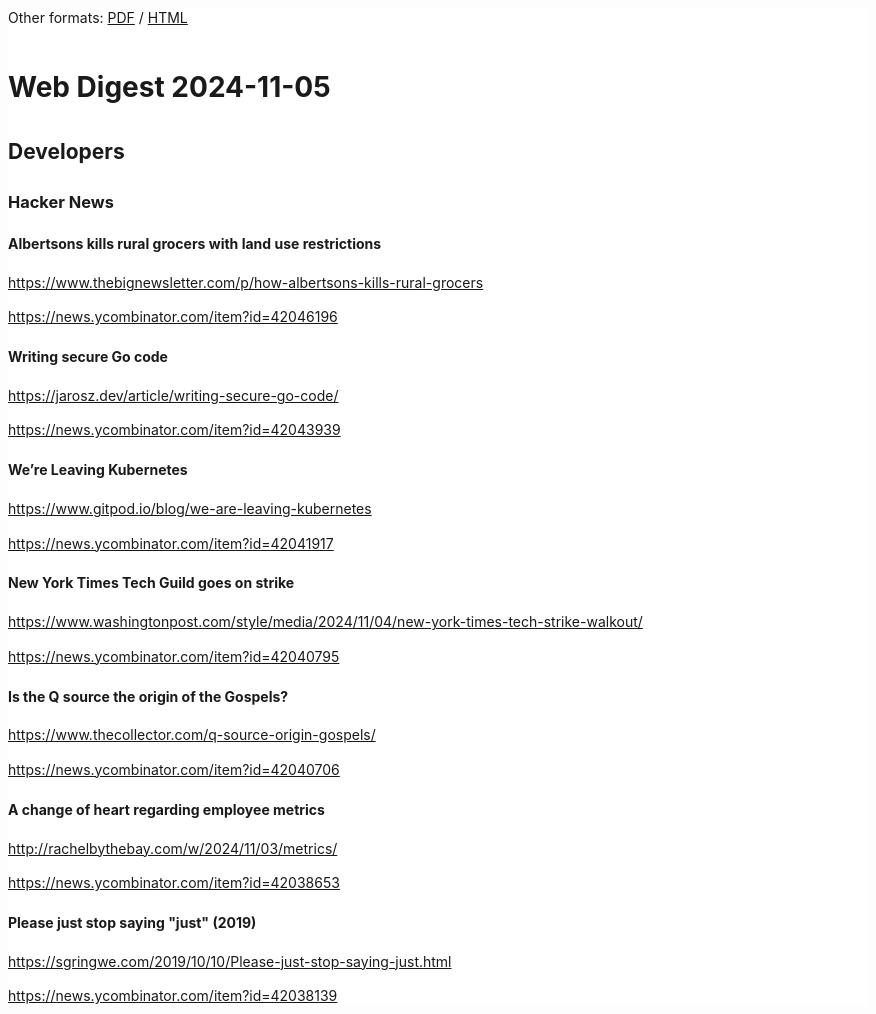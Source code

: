 Other formats: [PDF](https://pub-714f8d634e8f451d9f2fe91a4debfa23.r2.dev/keep/webdigest/WebDigest-20241105.pdf--204f93f9c14cbbdb4a6324968e3d4a02.pdf) / [HTML](https://webdigest.pages.dev/readhtml/2024/WebDigest-20241105.html)


# Web Digest 2024-11-05


## Developers

### Hacker News

#### Albertsons kills rural grocers with land use restrictions

<span style="color: blue!80!green"><https://www.thebignewsletter.com/p/how-albertsons-kills-rural-grocers></span>

<span style="color: black!50"><https://news.ycombinator.com/item?id=42046196></span>

#### Writing secure Go code

<span style="color: blue!80!green"><https://jarosz.dev/article/writing-secure-go-code/></span>

<span style="color: black!50"><https://news.ycombinator.com/item?id=42043939></span>

#### We’re Leaving Kubernetes

<span style="color: blue!80!green"><https://www.gitpod.io/blog/we-are-leaving-kubernetes></span>

<span style="color: black!50"><https://news.ycombinator.com/item?id=42041917></span>

#### New York Times Tech Guild goes on strike

<span style="color: blue!80!green"><https://www.washingtonpost.com/style/media/2024/11/04/new-york-times-tech-strike-walkout/></span>

<span style="color: black!50"><https://news.ycombinator.com/item?id=42040795></span>

#### Is the Q source the origin of the Gospels?

<span style="color: blue!80!green"><https://www.thecollector.com/q-source-origin-gospels/></span>

<span style="color: black!50"><https://news.ycombinator.com/item?id=42040706></span>

#### A change of heart regarding employee metrics

<span style="color: blue!80!green"><http://rachelbythebay.com/w/2024/11/03/metrics/></span>

<span style="color: black!50"><https://news.ycombinator.com/item?id=42038653></span>

#### Please just stop saying "just" (2019)

<span style="color: blue!80!green"><https://sgringwe.com/2019/10/10/Please-just-stop-saying-just.html></span>

<span style="color: black!50"><https://news.ycombinator.com/item?id=42038139></span>
